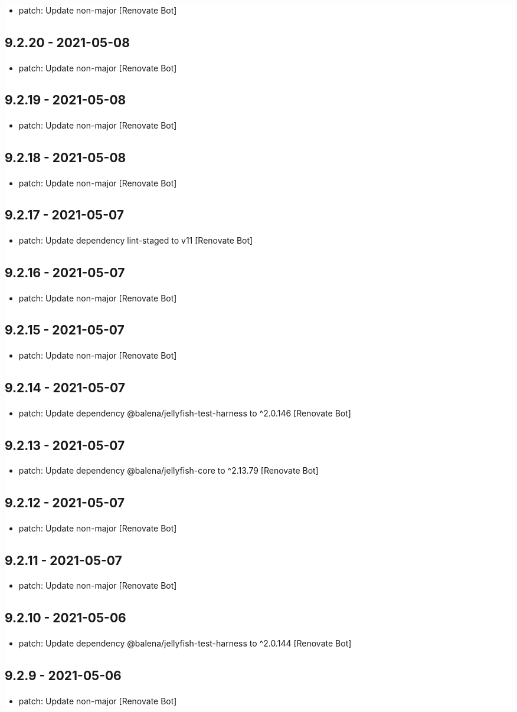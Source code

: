 * patch: Update non-major [Renovate Bot]

## 9.2.20 - 2021-05-08

* patch: Update non-major [Renovate Bot]

## 9.2.19 - 2021-05-08

* patch: Update non-major [Renovate Bot]

## 9.2.18 - 2021-05-08

* patch: Update non-major [Renovate Bot]

## 9.2.17 - 2021-05-07

* patch: Update dependency lint-staged to v11 [Renovate Bot]

## 9.2.16 - 2021-05-07

* patch: Update non-major [Renovate Bot]

## 9.2.15 - 2021-05-07

* patch: Update non-major [Renovate Bot]

## 9.2.14 - 2021-05-07

* patch: Update dependency @balena/jellyfish-test-harness to ^2.0.146 [Renovate Bot]

## 9.2.13 - 2021-05-07

* patch: Update dependency @balena/jellyfish-core to ^2.13.79 [Renovate Bot]

## 9.2.12 - 2021-05-07

* patch: Update non-major [Renovate Bot]

## 9.2.11 - 2021-05-07

* patch: Update non-major [Renovate Bot]

## 9.2.10 - 2021-05-06

* patch: Update dependency @balena/jellyfish-test-harness to ^2.0.144 [Renovate Bot]

## 9.2.9 - 2021-05-06

* patch: Update non-major [Renovate Bot]
